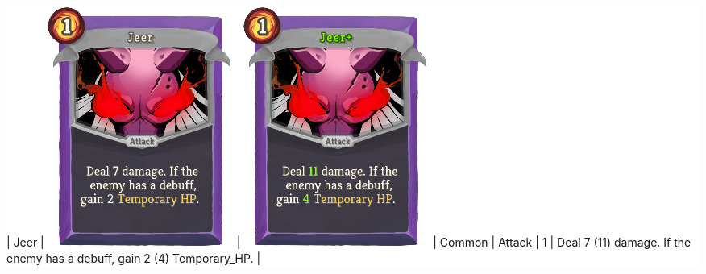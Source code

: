 | Jeer | ![](../../downfall/small-card-images/Gremlin-Jeer.png) | ![](../../downfall/small-card-images/Gremlin-JeerPlus.png) | Common | Attack | 1 | Deal 7 (11) damage. If the enemy has a debuff, gain 2 (4) Temporary_HP. |